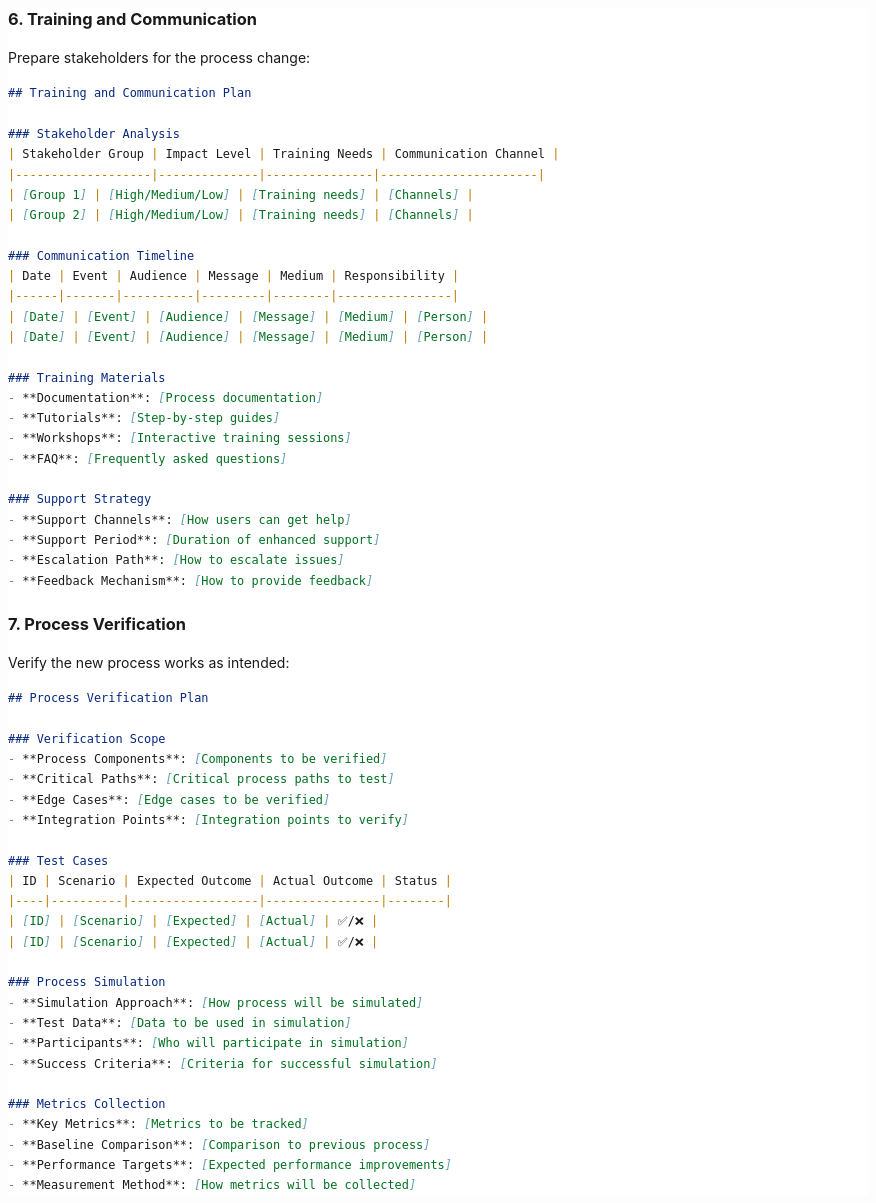 ### 6. Training and Communication

Prepare stakeholders for the process change:

```markdown
## Training and Communication Plan

### Stakeholder Analysis
| Stakeholder Group | Impact Level | Training Needs | Communication Channel |
|-------------------|--------------|---------------|----------------------|
| [Group 1] | [High/Medium/Low] | [Training needs] | [Channels] |
| [Group 2] | [High/Medium/Low] | [Training needs] | [Channels] |

### Communication Timeline
| Date | Event | Audience | Message | Medium | Responsibility |
|------|-------|----------|---------|--------|----------------|
| [Date] | [Event] | [Audience] | [Message] | [Medium] | [Person] |
| [Date] | [Event] | [Audience] | [Message] | [Medium] | [Person] |

### Training Materials
- **Documentation**: [Process documentation]
- **Tutorials**: [Step-by-step guides]
- **Workshops**: [Interactive training sessions]
- **FAQ**: [Frequently asked questions]

### Support Strategy
- **Support Channels**: [How users can get help]
- **Support Period**: [Duration of enhanced support]
- **Escalation Path**: [How to escalate issues]
- **Feedback Mechanism**: [How to provide feedback]
```

### 7. Process Verification

Verify the new process works as intended:

```markdown
## Process Verification Plan

### Verification Scope
- **Process Components**: [Components to be verified]
- **Critical Paths**: [Critical process paths to test]
- **Edge Cases**: [Edge cases to be verified]
- **Integration Points**: [Integration points to verify]

### Test Cases
| ID | Scenario | Expected Outcome | Actual Outcome | Status |
|----|----------|------------------|----------------|--------|
| [ID] | [Scenario] | [Expected] | [Actual] | ✅/❌ |
| [ID] | [Scenario] | [Expected] | [Actual] | ✅/❌ |

### Process Simulation
- **Simulation Approach**: [How process will be simulated]
- **Test Data**: [Data to be used in simulation]
- **Participants**: [Who will participate in simulation]
- **Success Criteria**: [Criteria for successful simulation]

### Metrics Collection
- **Key Metrics**: [Metrics to be tracked]
- **Baseline Comparison**: [Comparison to previous process]
- **Performance Targets**: [Expected performance improvements]
- **Measurement Method**: [How metrics will be collected]
```
